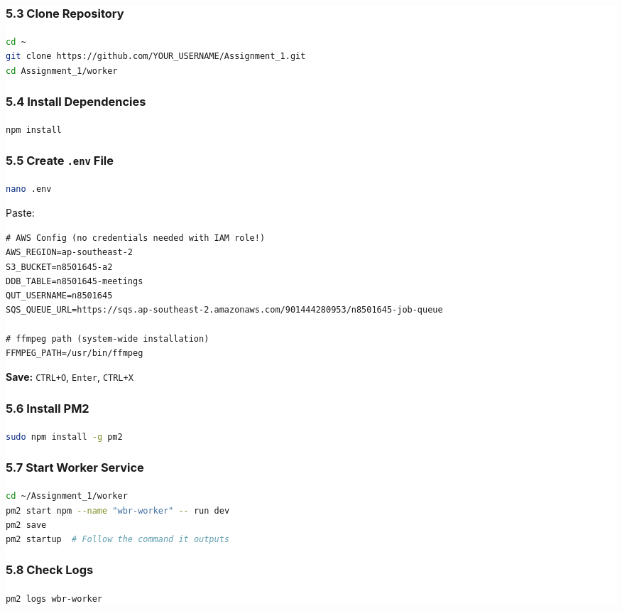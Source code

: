 ### 5.3 Clone Repository

```bash
cd ~
git clone https://github.com/YOUR_USERNAME/Assignment_1.git
cd Assignment_1/worker
```

### 5.4 Install Dependencies

```bash
npm install
```

### 5.5 Create `.env` File

```bash
nano .env
```

Paste:
```env
# AWS Config (no credentials needed with IAM role!)
AWS_REGION=ap-southeast-2
S3_BUCKET=n8501645-a2
DDB_TABLE=n8501645-meetings
QUT_USERNAME=n8501645
SQS_QUEUE_URL=https://sqs.ap-southeast-2.amazonaws.com/901444280953/n8501645-job-queue

# ffmpeg path (system-wide installation)
FFMPEG_PATH=/usr/bin/ffmpeg
```

**Save:** `CTRL+O`, `Enter`, `CTRL+X`

### 5.6 Install PM2

```bash
sudo npm install -g pm2
```

### 5.7 Start Worker Service

```bash
cd ~/Assignment_1/worker
pm2 start npm --name "wbr-worker" -- run dev
pm2 save
pm2 startup  # Follow the command it outputs
```

### 5.8 Check Logs

```bash
pm2 logs wbr-worker
```
